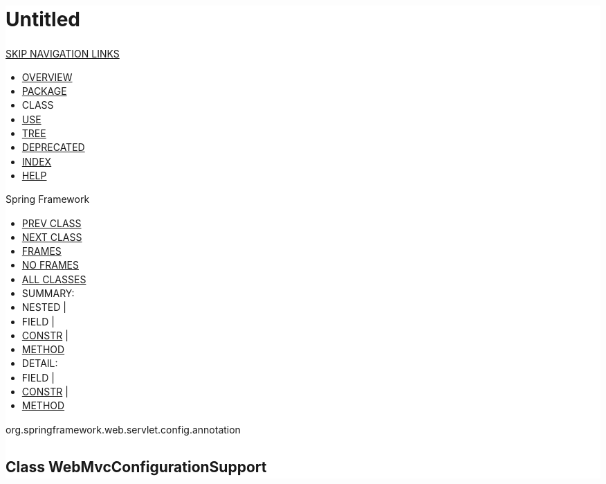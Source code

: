 # Untitled

[SKIP NAVIGATION LINKS](https://docs.spring.io/spring-framework/docs/current/javadoc-api/org/springframework/web/servlet/config/annotation/WebMvcConfigurationSupport.html#skip.navbar.top "Skip navigation links")

* [OVERVIEW](https://docs.spring.io/spring-framework/docs/current/javadoc-api/overview-summary.html)
* [PACKAGE](https://docs.spring.io/spring-framework/docs/current/javadoc-api/org/springframework/web/servlet/config/annotation/package-summary.html)
* CLASS
* [USE](https://docs.spring.io/spring-framework/docs/current/javadoc-api/org/springframework/web/servlet/config/annotation/class-use/WebMvcConfigurationSupport.html)
* [TREE](https://docs.spring.io/spring-framework/docs/current/javadoc-api/org/springframework/web/servlet/config/annotation/package-tree.html)
* [DEPRECATED](https://docs.spring.io/spring-framework/docs/current/javadoc-api/deprecated-list.html)
* [INDEX](https://docs.spring.io/spring-framework/docs/current/javadoc-api/index-files/index-1.html)
* [HELP](https://docs.spring.io/spring-framework/docs/current/javadoc-api/help-doc.html)

Spring Framework

* [PREV CLASS](https://docs.spring.io/spring-framework/docs/current/javadoc-api/org/springframework/web/servlet/config/annotation/ViewResolverRegistry.html "class in org.springframework.web.servlet.config.annotation")
* [NEXT CLASS](https://docs.spring.io/spring-framework/docs/current/javadoc-api/org/springframework/web/servlet/config/annotation/WebMvcConfigurer.html "interface in org.springframework.web.servlet.config.annotation")
* [FRAMES](https://docs.spring.io/spring-framework/docs/current/javadoc-api/index.html?org/springframework/web/servlet/config/annotation/WebMvcConfigurationSupport.html)
* [NO FRAMES](https://docs.spring.io/spring-framework/docs/current/javadoc-api/org/springframework/web/servlet/config/annotation/WebMvcConfigurationSupport.html)
* [ALL CLASSES](https://docs.spring.io/spring-framework/docs/current/javadoc-api/allclasses-noframe.html)
* SUMMARY:
* NESTED |
* FIELD |
* [CONSTR](https://docs.spring.io/spring-framework/docs/current/javadoc-api/org/springframework/web/servlet/config/annotation/WebMvcConfigurationSupport.html#constructor.summary) |
* [METHOD](https://docs.spring.io/spring-framework/docs/current/javadoc-api/org/springframework/web/servlet/config/annotation/WebMvcConfigurationSupport.html#method.summary)
* DETAIL:
* FIELD |
* [CONSTR](https://docs.spring.io/spring-framework/docs/current/javadoc-api/org/springframework/web/servlet/config/annotation/WebMvcConfigurationSupport.html#constructor.detail) |
* [METHOD](https://docs.spring.io/spring-framework/docs/current/javadoc-api/org/springframework/web/servlet/config/annotation/WebMvcConfigurationSupport.html#method.detail)

org.springframework.web.servlet.config.annotation

## Class WebMvcConfigurationSupport
